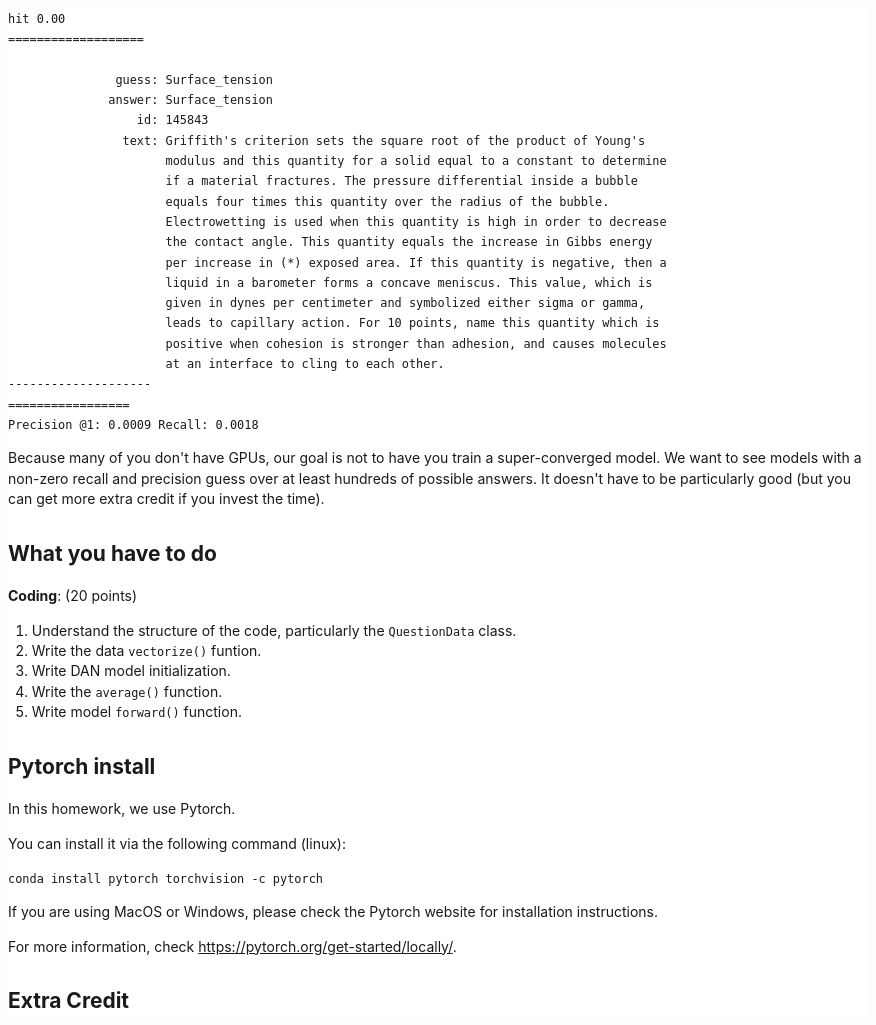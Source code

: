     hit 0.00
    ===================
    
                   guess: Surface_tension
                  answer: Surface_tension
                      id: 145843
                    text: Griffith's criterion sets the square root of the product of Young's
                          modulus and this quantity for a solid equal to a constant to determine
                          if a material fractures. The pressure differential inside a bubble
                          equals four times this quantity over the radius of the bubble.
                          Electrowetting is used when this quantity is high in order to decrease
                          the contact angle. This quantity equals the increase in Gibbs energy
                          per increase in (*) exposed area. If this quantity is negative, then a
                          liquid in a barometer forms a concave meniscus. This value, which is
                          given in dynes per centimeter and symbolized either sigma or gamma,
                          leads to capillary action. For 10 points, name this quantity which is
                          positive when cohesion is stronger than adhesion, and causes molecules
                          at an interface to cling to each other.
    --------------------
    =================
    Precision @1: 0.0009 Recall: 0.0018

Because many of you don't have GPUs, our goal is not to have you train a
super-converged model.  We want to see models with a non-zero recall and
precision guess over at least hundreds of possible answers.  It doesn't have to be
particularly good (but you can get more extra credit if you invest the time).


What you have to do
----------------

**Coding**: (20 points)
1. Understand the structure of the code, particularly the
   `QuestionData` class.
2. Write the data `vectorize()` funtion.
3. Write DAN model initialization. 
3. Write the `average()` function.
4. Write model `forward()` function.


Pytorch install
----------------
In this homework, we use Pytorch.  

You can install it via the following command (linux):
```
conda install pytorch torchvision -c pytorch
```

If you are using MacOS or Windows, please check the Pytorch website for installation instructions.

For more information, check
https://pytorch.org/get-started/locally/.

Extra Credit
----------------

